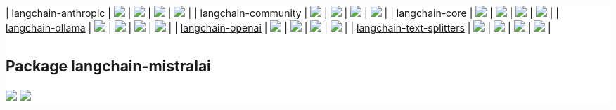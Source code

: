 | [langchain-anthropic](#package-langchain-anthropic)    | [![](https://img.shields.io/static/v1?label=Used%20by&message=178&color=informational&logo=slickpic)](https://github.com/langchain-ai/langchain/network/dependents?package_id=UGFja2FnZS00MzIzMzE3MDk5)  | [![](https://img.shields.io/static/v1?label=Used%20by%20(public)&message=178&color=informational&logo=slickpic)](https://github.com/langchain-ai/langchain/network/dependents?package_id=UGFja2FnZS00MzIzMzE3MDk5) | [![](https://img.shields.io/static/v1?label=Used%20by%20(private)&message=-178&color=informational&logo=slickpic)](https://github.com/langchain-ai/langchain/network/dependents?package_id=UGFja2FnZS00MzIzMzE3MDk5) | [![](https://img.shields.io/static/v1?label=Used%20by%20(stars)&message=0&color=informational&logo=slickpic)](https://github.com/langchain-ai/langchain/network/dependents?package_id=UGFja2FnZS00MzIzMzE3MDk5) |
| [langchain-community](#package-langchain-community)    | [![](https://img.shields.io/static/v1?label=Used%20by&message=139&color=informational&logo=slickpic)](https://github.com/langchain-ai/langchain/network/dependents?package_id=UGFja2FnZS00MzA2MzQxNjg4)  | [![](https://img.shields.io/static/v1?label=Used%20by%20(public)&message=139&color=informational&logo=slickpic)](https://github.com/langchain-ai/langchain/network/dependents?package_id=UGFja2FnZS00MzA2MzQxNjg4) | [![](https://img.shields.io/static/v1?label=Used%20by%20(private)&message=-139&color=informational&logo=slickpic)](https://github.com/langchain-ai/langchain/network/dependents?package_id=UGFja2FnZS00MzA2MzQxNjg4) | [![](https://img.shields.io/static/v1?label=Used%20by%20(stars)&message=0&color=informational&logo=slickpic)](https://github.com/langchain-ai/langchain/network/dependents?package_id=UGFja2FnZS00MzA2MzQxNjg4) |
| [langchain-core](#package-langchain-core)    | [![](https://img.shields.io/static/v1?label=Used%20by&message=456&color=informational&logo=slickpic)](https://github.com/langchain-ai/langchain/network/dependents?package_id=UGFja2FnZS00MjY0NTI3MTMz)  | [![](https://img.shields.io/static/v1?label=Used%20by%20(public)&message=456&color=informational&logo=slickpic)](https://github.com/langchain-ai/langchain/network/dependents?package_id=UGFja2FnZS00MjY0NTI3MTMz) | [![](https://img.shields.io/static/v1?label=Used%20by%20(private)&message=-456&color=informational&logo=slickpic)](https://github.com/langchain-ai/langchain/network/dependents?package_id=UGFja2FnZS00MjY0NTI3MTMz) | [![](https://img.shields.io/static/v1?label=Used%20by%20(stars)&message=0&color=informational&logo=slickpic)](https://github.com/langchain-ai/langchain/network/dependents?package_id=UGFja2FnZS00MjY0NTI3MTMz) |
| [langchain-ollama](#package-langchain-ollama)    | [![](https://img.shields.io/static/v1?label=Used%20by&message=40&color=informational&logo=slickpic)](https://github.com/langchain-ai/langchain/network/dependents?package_id=UGFja2FnZS01MTk4NDY3MzUx)  | [![](https://img.shields.io/static/v1?label=Used%20by%20(public)&message=40&color=informational&logo=slickpic)](https://github.com/langchain-ai/langchain/network/dependents?package_id=UGFja2FnZS01MTk4NDY3MzUx) | [![](https://img.shields.io/static/v1?label=Used%20by%20(private)&message=-40&color=informational&logo=slickpic)](https://github.com/langchain-ai/langchain/network/dependents?package_id=UGFja2FnZS01MTk4NDY3MzUx) | [![](https://img.shields.io/static/v1?label=Used%20by%20(stars)&message=0&color=informational&logo=slickpic)](https://github.com/langchain-ai/langchain/network/dependents?package_id=UGFja2FnZS01MTk4NDY3MzUx) |
| [langchain-openai](#package-langchain-openai)    | [![](https://img.shields.io/static/v1?label=Used%20by&message=208&color=informational&logo=slickpic)](https://github.com/langchain-ai/langchain/network/dependents?package_id=UGFja2FnZS00MzQ3NDU0MzYy)  | [![](https://img.shields.io/static/v1?label=Used%20by%20(public)&message=208&color=informational&logo=slickpic)](https://github.com/langchain-ai/langchain/network/dependents?package_id=UGFja2FnZS00MzQ3NDU0MzYy) | [![](https://img.shields.io/static/v1?label=Used%20by%20(private)&message=-208&color=informational&logo=slickpic)](https://github.com/langchain-ai/langchain/network/dependents?package_id=UGFja2FnZS00MzQ3NDU0MzYy) | [![](https://img.shields.io/static/v1?label=Used%20by%20(stars)&message=0&color=informational&logo=slickpic)](https://github.com/langchain-ai/langchain/network/dependents?package_id=UGFja2FnZS00MzQ3NDU0MzYy) |
| [langchain-text-splitters](#package-langchain-text-splitters)    | [![](https://img.shields.io/static/v1?label=Used%20by&message=1979&color=informational&logo=slickpic)](https://github.com/langchain-ai/langchain/network/dependents?package_id=UGFja2FnZS00NjEwNTY3NjMw)  | [![](https://img.shields.io/static/v1?label=Used%20by%20(public)&message=1979&color=informational&logo=slickpic)](https://github.com/langchain-ai/langchain/network/dependents?package_id=UGFja2FnZS00NjEwNTY3NjMw) | [![](https://img.shields.io/static/v1?label=Used%20by%20(private)&message=-1979&color=informational&logo=slickpic)](https://github.com/langchain-ai/langchain/network/dependents?package_id=UGFja2FnZS00NjEwNTY3NjMw) | [![](https://img.shields.io/static/v1?label=Used%20by%20(stars)&message=0&color=informational&logo=slickpic)](https://github.com/langchain-ai/langchain/network/dependents?package_id=UGFja2FnZS00NjEwNTY3NjMw) |

## Package langchain-mistralai

[![](https://img.shields.io/static/v1?label=Used%20by&message=136&color=informational&logo=slickpic)](https://github.com/langchain-ai/langchain/network/dependents?package_id=UGFja2FnZS00MzIyMTI1ODE1)
[![](https://img.shields.io/static/v1?label=Used%20by%20(public)&message=136&color=informational&logo=slickpic)](https://github.com/langchain-ai/langchain/network/dependents?package_id=UGFja2FnZS00MzIyMTI1ODE1)